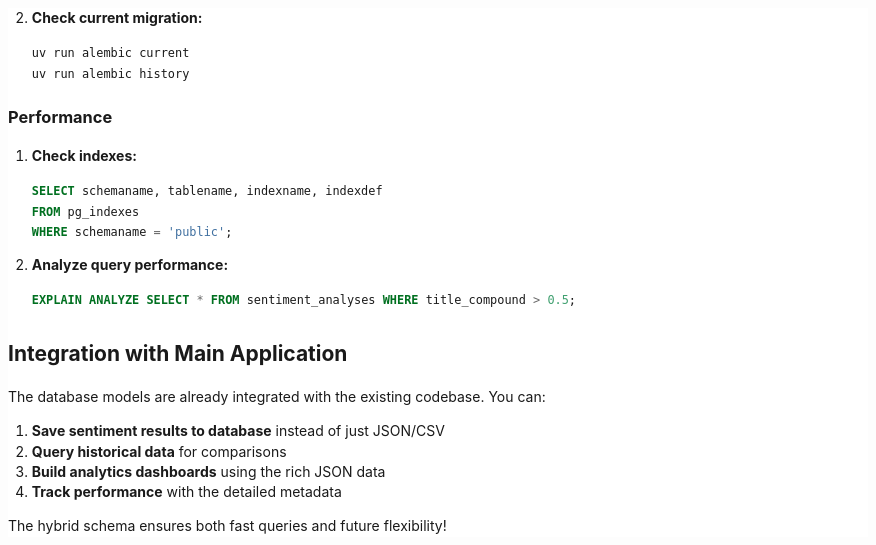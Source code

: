 2. **Check current migration:**
   ```bash
   uv run alembic current
   uv run alembic history
   ```

### Performance

1. **Check indexes:**
   ```sql
   SELECT schemaname, tablename, indexname, indexdef
   FROM pg_indexes
   WHERE schemaname = 'public';
   ```

2. **Analyze query performance:**
   ```sql
   EXPLAIN ANALYZE SELECT * FROM sentiment_analyses WHERE title_compound > 0.5;
   ```

## Integration with Main Application

The database models are already integrated with the existing codebase. You can:

1. **Save sentiment results to database** instead of just JSON/CSV
2. **Query historical data** for comparisons
3. **Build analytics dashboards** using the rich JSON data
4. **Track performance** with the detailed metadata

The hybrid schema ensures both fast queries and future flexibility!